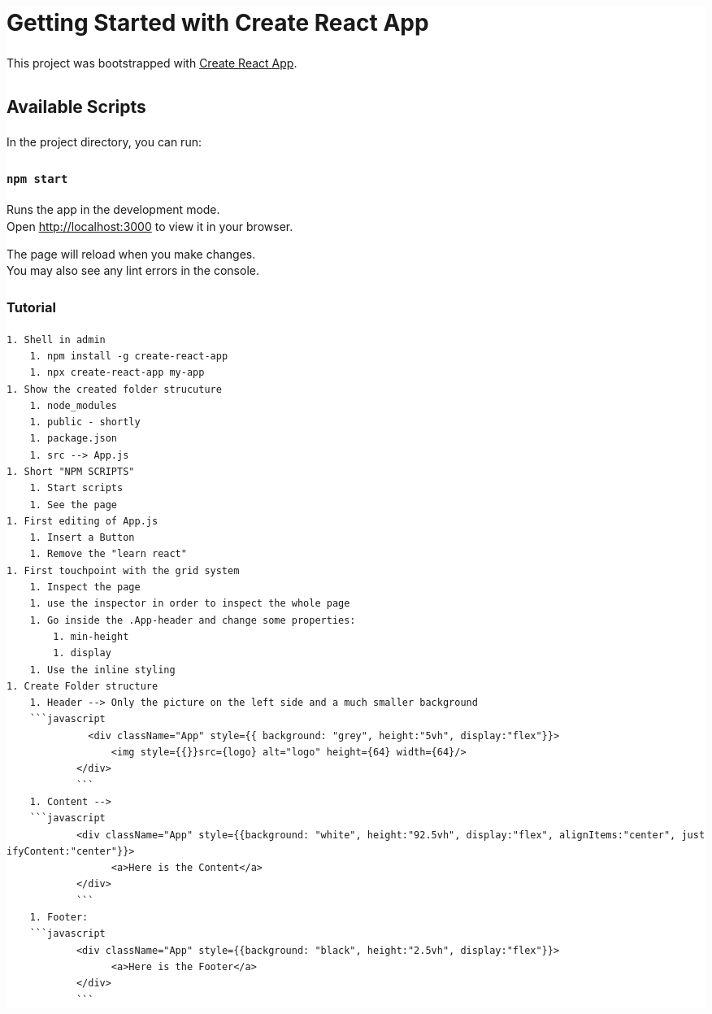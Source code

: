 # Getting Started with Create React App

This project was bootstrapped with [Create React App](https://github.com/facebook/create-react-app).

## Available Scripts

In the project directory, you can run:

### `npm start`

Runs the app in the development mode.\
Open [http://localhost:3000](http://localhost:3000) to view it in your browser.

The page will reload when you make changes.\
You may also see any lint errors in the console.

### Tutorial

    1. Shell in admin
    	1. npm install -g create-react-app
    	1. npx create-react-app my-app
    1. Show the created folder strucuture
    	1. node_modules
    	1. public - shortly
    	1. package.json
    	1. src --> App.js
    1. Short "NPM SCRIPTS"
    	1. Start scripts
    	1. See the page
    1. First editing of App.js
    	1. Insert a Button
    	1. Remove the "learn react"
    1. First touchpoint with the grid system
    	1. Inspect the page
    	1. use the inspector in order to inspect the whole page
    	1. Go inside the .App-header and change some properties:
    		1. min-height
    		1. display
    	1. Use the inline styling
    1. Create Folder structure
    	1. Header --> Only the picture on the left side and a much smaller background
        ```javascript
    		      <div className="App" style={{ background: "grey", height:"5vh", display:"flex"}}>
    		          <img style={{}}src={logo} alt="logo" height={64} width={64}/>
    		    </div>
                ```
    	1. Content -->
        ```javascript
    		    <div className="App" style={{background: "white", height:"92.5vh", display:"flex", alignItems:"center", justifyContent:"center"}}>
    		          <a>Here is the Content</a>
    		    </div>
                ```
    	1. Footer:
        ```javascript
    		    <div className="App" style={{background: "black", height:"2.5vh", display:"flex"}}>
    		          <a>Here is the Footer</a>
    		    </div>
                ```
